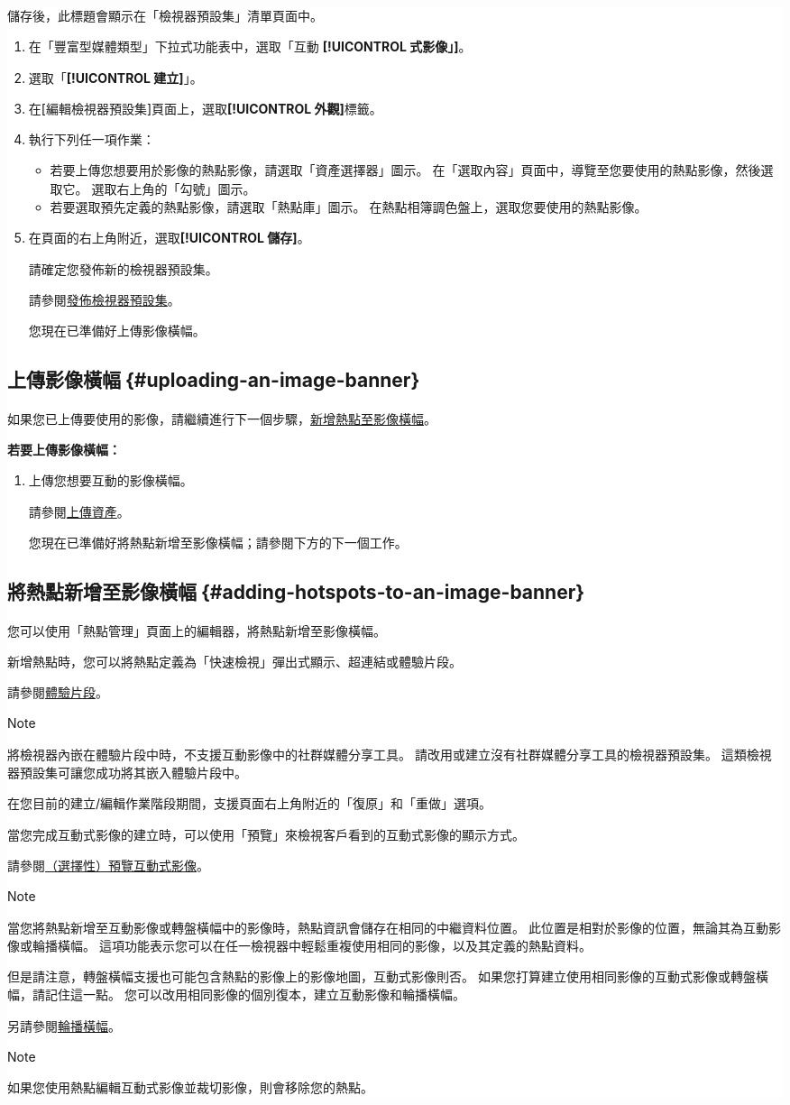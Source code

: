    儲存後，此標題會顯示在「檢視器預設集」清單頁面中。

1. 在「豐富型媒體類型」下拉式功能表中，選取「互動 **[!UICONTROL 式影像」]**。
1. 選取「**[!UICONTROL 建立]**」。
1. 在[編輯檢視器預設集]頁面上，選取&#x200B;**[!UICONTROL 外觀]**&#x200B;標籤。
1. 執行下列任一項作業：

   * 若要上傳您想要用於影像的熱點影像，請選取「資產選擇器」圖示。 在「選取內容」頁面中，導覽至您要使用的熱點影像，然後選取它。 選取右上角的「勾號」圖示。
   * 若要選取預先定義的熱點影像，請選取「熱點庫」圖示。 在熱點相簿調色盤上，選取您要使用的熱點影像。

1. 在頁面的右上角附近，選取&#x200B;**[!UICONTROL 儲存]**。

   請確定您發佈新的檢視器預設集。

   請參閱[發佈檢視器預設集](/help/assets/dynamic-media/managing-viewer-presets.md#publishing-viewer-presets)。

   您現在已準備好上傳影像橫幅。

## 上傳影像橫幅 {#uploading-an-image-banner}

如果您已上傳要使用的影像，請繼續進行下一個步驟，[新增熱點至影像橫幅](#adding-hotspots-to-an-image-banner)。

**若要上傳影像橫幅：**

1. 上傳您想要互動的影像橫幅。

   請參閱[上傳資產](/help/assets/manage-digital-assets.md#uploading-assets)。

   您現在已準備好將熱點新增至影像橫幅；請參閱下方的下一個工作。

## 將熱點新增至影像橫幅 {#adding-hotspots-to-an-image-banner}

您可以使用「熱點管理」頁面上的編輯器，將熱點新增至影像橫幅。

新增熱點時，您可以將熱點定義為「快速檢視」彈出式顯示、超連結或體驗片段。

請參閱[體驗片段](/help/sites-cloud/authoring/fragments/content-fragments.md)。

>[!NOTE]
>
>將檢視器內嵌在體驗片段中時，不支援互動影像中的社群媒體分享工具。 請改用或建立沒有社群媒體分享工具的檢視器預設集。 這類檢視器預設集可讓您成功將其嵌入體驗片段中。

在您目前的建立/編輯作業階段期間，支援頁面右上角附近的「復原」和「重做」選項。

當您完成互動式影像的建立時，可以使用「預覽」來檢視客戶看到的互動式影像的顯示方式。

請參閱[（選擇性）預覽互動式影像](#optional-previewing-interactive-images)。

>[!NOTE]
>
>當您將熱點新增至互動影像或轉盤橫幅中的影像時，熱點資訊會儲存在相同的中繼資料位置。 此位置是相對於影像的位置，無論其為互動影像或輪播橫幅。 這項功能表示您可以在任一檢視器中輕鬆重複使用相同的影像，以及其定義的熱點資料。
>
>但是請注意，轉盤橫幅支援也可能包含熱點的影像上的影像地圖，互動式影像則否。 如果您打算建立使用相同影像的互動式影像或轉盤橫幅，請記住這一點。 您可以改用相同影像的個別復本，建立互動影像和輪播橫幅。
>
>另請參閱[輪播橫幅](/help/assets/dynamic-media/carousel-banners.md)。

>[!NOTE]
>
>如果您使用熱點編輯互動式影像並裁切影像，則會移除您的熱點。
